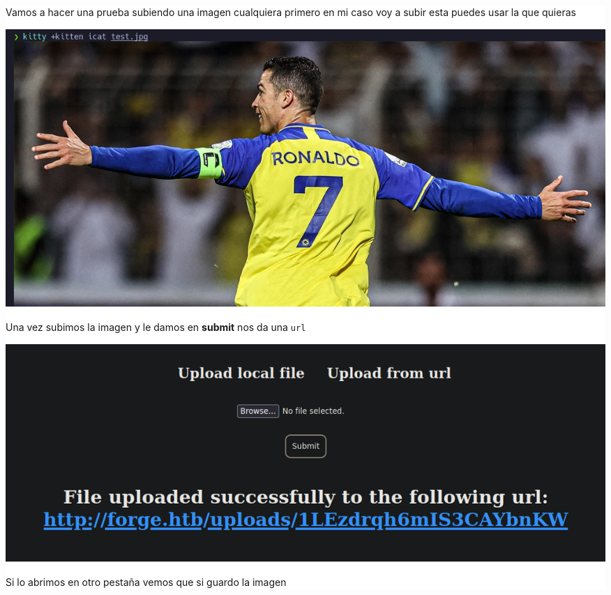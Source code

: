 Vamos a hacer una prueba subiendo una imagen cualquiera primero en mi caso voy a subir esta puedes usar la que quieras

![](/assets/images/htb-writeup-forge/web5.png)

Una vez subimos la imagen y le damos en **submit** nos da una `url`

![](/assets/images/htb-writeup-forge/web6.png)

Si lo abrimos en otro pestaña vemos que si guardo la imagen
